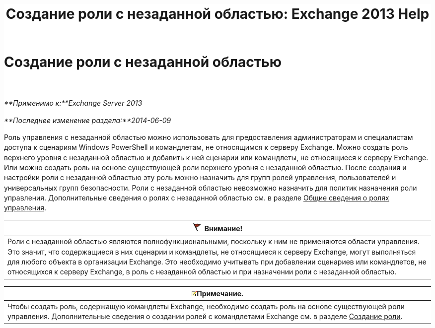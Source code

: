 ﻿---
title: 'Создание роли с незаданной областью: Exchange 2013 Help'
TOCTitle: Создание роли с незаданной областью
ms:assetid: 5a042ccf-4d5f-4609-a91b-21c20d1e6459
ms:mtpsurl: https://technet.microsoft.com/ru-ru/library/Dd876886(v=EXCHG.150)
ms:contentKeyID: 50488283
ms.date: 05/22/2018
mtps_version: v=EXCHG.150
ms.translationtype: MT
---

# Создание роли с незаданной областью

 

_**Применимо к:**Exchange Server 2013_

_**Последнее изменение раздела:**2014-06-09_

Роль управления с незаданной областью можно использовать для предоставления администраторам и специалистам доступа к сценариям Windows PowerShell и командлетам, не относящимся к серверу Exchange. Можно создать роль верхнего уровня с незаданной областью и добавить к ней сценарии или командлеты, не относящиеся к серверу Exchange. Или можно создать роль на основе существующей роли верхнего уровня с незаданной областью. После создания и настройки роли с незаданной областью эту роль можно назначить для групп ролей управления, пользователей и универсальных групп безопасности. Роли с незаданной областью невозможно назначить для политик назначения роли управления. Дополнительные сведения о ролях с незаданной областью см. в разделе [Общие сведения о ролях управления](understanding-management-roles-exchange-2013-help.md).

<table>
<thead>
<tr class="header">
<th><img src="images/Dd876857.Caution(EXCHG.150).gif" title="Внимание!" alt="Внимание!" />Внимание!</th>
</tr>
</thead>
<tbody>
<tr class="odd">
<td>Роли с незаданной областью являются полнофункциональными, поскольку к ним не применяются области управления. Это значит, что содержащиеся в них сценарии и командлеты, не относящиеся к серверу Exchange, могут выполняться для любого объекта в организации Exchange. Это необходимо учитывать при добавлении сценариев или командлетов, не относящихся к серверу Exchange, в роль с незаданной областью и при назначении роли с незаданной областью.</td>
</tr>
</tbody>
</table>


<table>
<thead>
<tr class="header">
<th><img src="images/JJ126620.note(EXCHG.150).gif" title="Примечание" alt="Примечание" />Примечание.</th>
</tr>
</thead>
<tbody>
<tr class="odd">
<td>Чтобы создать роль, содержащую командлеты Exchange, необходимо создать роль на основе существующей роли управления. Дополнительные сведения о создании ролей с командлетами Exchange см. в разделе <a href="create-a-role-exchange-2013-help.md">Создание роли</a>.</td>
</tr>
</tbody>
</table>
